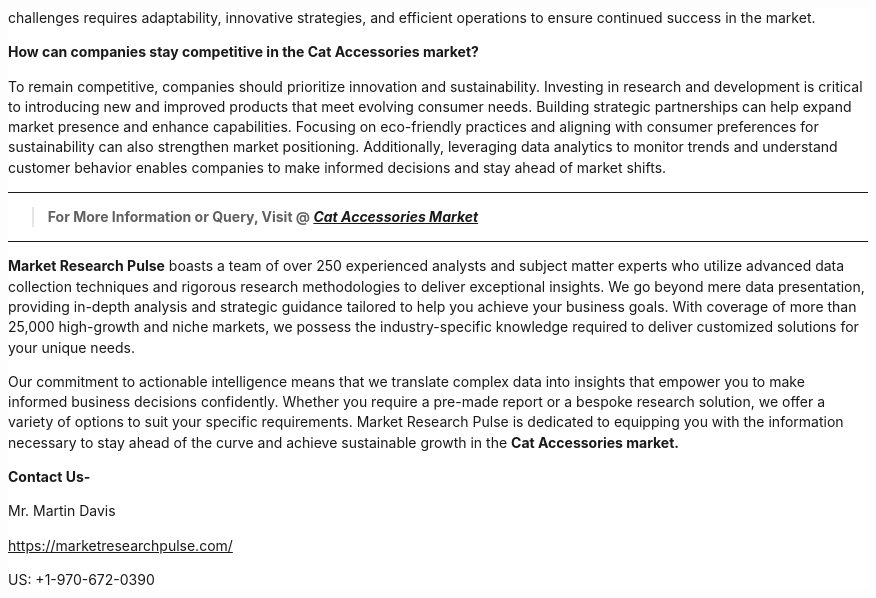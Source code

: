 challenges requires adaptability, innovative strategies, and efficient operations to ensure continued success in the market.</p><p><strong>How can companies stay competitive in the Cat Accessories market?</strong></p><p>To remain competitive, companies should prioritize innovation and sustainability. Investing in research and development is critical to introducing new and improved products that meet evolving consumer needs. Building strategic partnerships can help expand market presence and enhance capabilities. Focusing on eco-friendly practices and aligning with consumer preferences for sustainability can also strengthen market positioning. Additionally, leveraging data analytics to monitor trends and understand customer behavior enables companies to make informed decisions and stay ahead of market shifts.</p><hr /><blockquote><p><strong>For More Information or Query, Visit @&nbsp;<em><a href="https://marketresearchpulse.com/report/116261/cat-accessories-market?utm_source=Linkedin&utm_medium=019">Cat Accessories Market</a></em></strong></p></blockquote><hr /><p><strong>Market Research Pulse</strong> boasts a team of over 250 experienced analysts and subject matter experts who utilize advanced data collection techniques and rigorous research methodologies to deliver exceptional insights. We go beyond mere data presentation, providing in-depth analysis and strategic guidance tailored to help you achieve your business goals. With coverage of more than 25,000 high-growth and niche markets, we possess the industry-specific knowledge required to deliver customized solutions for your unique needs.</p><p>Our commitment to actionable intelligence means that we translate complex data into insights that empower you to make informed business decisions confidently. Whether you require a pre-made report or a bespoke research solution, we offer a variety of options to suit your specific requirements. Market Research Pulse is dedicated to equipping you with the information necessary to stay ahead of the curve and achieve sustainable growth in the <strong>Cat Accessories market.</strong></p><p><strong>Contact Us-</strong></p><p>Mr. Martin Davis</p><p>https://marketresearchpulse.com/</p><p>US: +1-970-672-0390</p>
